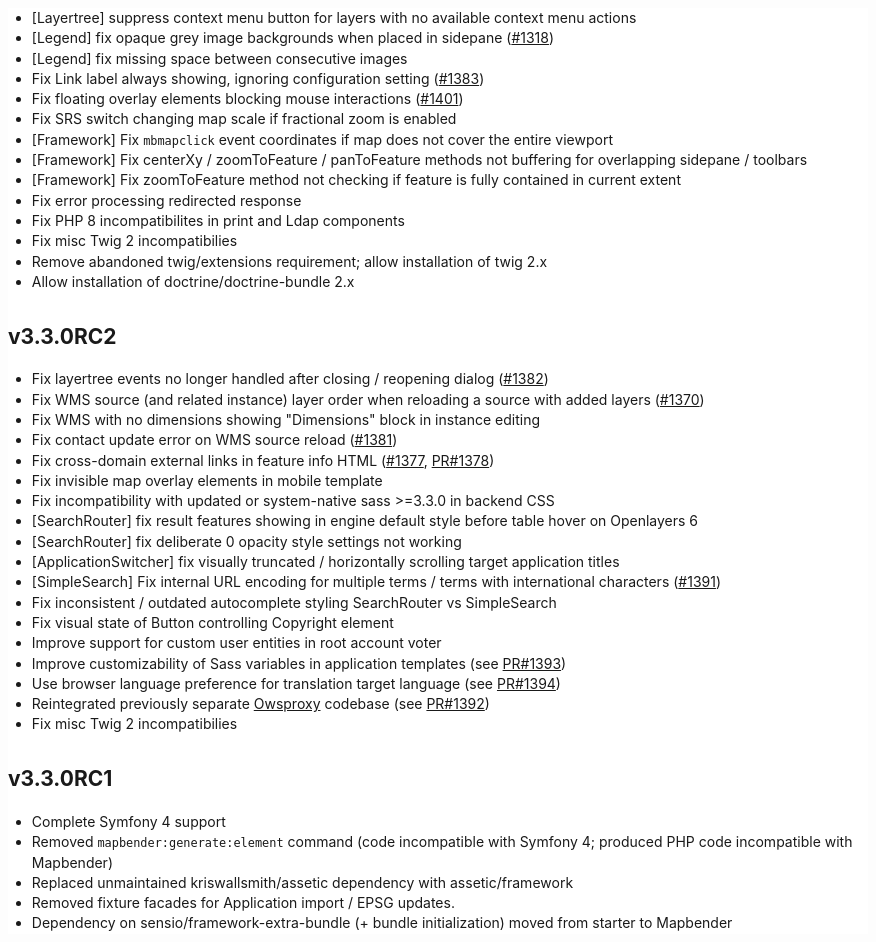 * [Layertree] suppress context menu button for layers with no available context menu actions
* [Legend] fix opaque grey image backgrounds when placed in sidepane ([#1318](https://github.com/mapbender/mapbender/issues/1318))
* [Legend] fix missing space between consecutive images
* Fix Link label always showing, ignoring configuration setting ([#1383](https://github.com/mapbender/mapbender/issues/1381))
* Fix floating overlay elements blocking mouse interactions ([#1401](https://github.com/mapbender/mapbender/issues/1401))
* Fix SRS switch changing map scale if fractional zoom is enabled
* [Framework] Fix `mbmapclick` event coordinates if map does not cover the entire viewport
* [Framework] Fix centerXy / zoomToFeature / panToFeature methods not buffering for overlapping sidepane / toolbars
* [Framework] Fix zoomToFeature method not checking if feature is fully contained in current extent
* Fix error processing redirected response
* Fix PHP 8 incompatibilites in print and Ldap components
* Fix misc Twig 2 incompatibilies
* Remove abandoned twig/extensions requirement; allow installation of twig 2.x
* Allow installation of doctrine/doctrine-bundle 2.x

## v3.3.0RC2
* Fix layertree events no longer handled after closing / reopening dialog ([#1382](https://github.com/mapbender/mapbender/issues/1382))
* Fix WMS source (and related instance) layer order when reloading a source with added layers ([#1370](https://github.com/mapbender/mapbender/issues/1370))
* Fix WMS with no dimensions showing "Dimensions" block in instance editing
* Fix contact update error on WMS source reload ([#1381](https://github.com/mapbender/mapbender/issues/1381))
* Fix cross-domain external links in feature info HTML ([#1377](https://github.com/mapbender/mapbender/issues/1377), [PR#1378](https://github.com/mapbender/mapbender/pull/1378))
* Fix invisible map overlay elements in mobile template
* Fix incompatibility with updated or system-native sass >=3.3.0 in backend CSS
* [SearchRouter] fix result features showing in engine default style before table hover on Openlayers 6
* [SearchRouter] fix deliberate 0 opacity style settings not working
* [ApplicationSwitcher] fix visually truncated / horizontally scrolling target application titles
* [SimpleSearch] Fix internal URL encoding for multiple terms / terms with international characters ([#1391](https://github.com/mapbender/mapbender/issues/1391))
* Fix inconsistent / outdated autocomplete styling SearchRouter vs SimpleSearch
* Fix visual state of Button controlling Copyright element
* Improve support for custom user entities in root account voter
* Improve customizability of Sass variables in application templates (see [PR#1393](https://github.com/mapbender/mapbender/pull/1393))
* Use browser language preference for translation target language (see [PR#1394](https://github.com/mapbender/mapbender/pull/1394))
* Reintegrated previously separate [Owsproxy](https://github.com/mapbender/owsproxy3) codebase (see [PR#1392](https://github.com/mapbender/mapbender/pull/1392))
* Fix misc Twig 2 incompatibilies

## v3.3.0RC1
* Complete Symfony 4 support
* Removed `mapbender:generate:element` command (code incompatible with Symfony 4; produced PHP code incompatible with Mapbender)
* Replaced unmaintained kriswallsmith/assetic dependency with assetic/framework
* Removed fixture facades for Application import / EPSG updates.
* Dependency on sensio/framework-extra-bundle (+ bundle initialization) moved from starter to Mapbender
